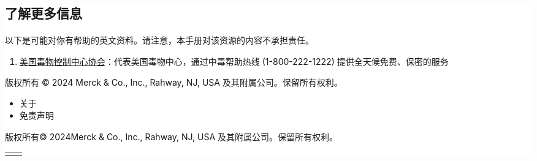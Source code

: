 ## 了解更多信息

以下是可能对你有帮助的英文资料。请注意，本手册对该资源的内容不承担责任。

1. [美国毒物控制中心协会](http://www.aapcc.org)：代表美国毒物中心，通过中毒帮助热线 (1-800-222-1222) 提供全天候免费、保密的服务




版权所有 © 2024
Merck & Co., Inc., Rahway, NJ, USA 及其附属公司。保留所有权利。

- 关于
- 免责声明

版权所有© 2024Merck & Co., Inc., Rahway, NJ, USA 及其附属公司。保留所有权利。

|     |     |
| --- | --- |
|  |  |